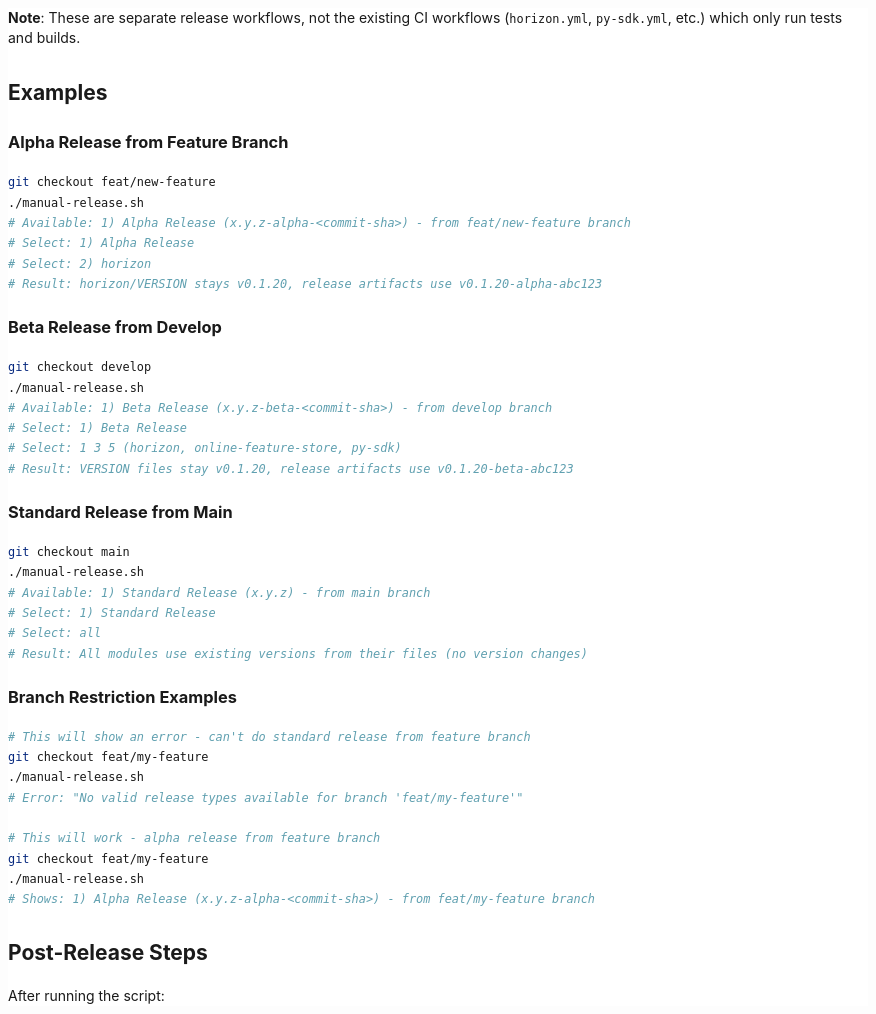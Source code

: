**Note**: These are separate release workflows, not the existing CI workflows (`horizon.yml`, `py-sdk.yml`, etc.) which only run tests and builds.

## Examples

### Alpha Release from Feature Branch
```bash
git checkout feat/new-feature
./manual-release.sh
# Available: 1) Alpha Release (x.y.z-alpha-<commit-sha>) - from feat/new-feature branch
# Select: 1) Alpha Release
# Select: 2) horizon
# Result: horizon/VERSION stays v0.1.20, release artifacts use v0.1.20-alpha-abc123
```

### Beta Release from Develop
```bash
git checkout develop
./manual-release.sh
# Available: 1) Beta Release (x.y.z-beta-<commit-sha>) - from develop branch
# Select: 1) Beta Release
# Select: 1 3 5 (horizon, online-feature-store, py-sdk)
# Result: VERSION files stay v0.1.20, release artifacts use v0.1.20-beta-abc123
```

### Standard Release from Main
```bash
git checkout main
./manual-release.sh
# Available: 1) Standard Release (x.y.z) - from main branch
# Select: 1) Standard Release
# Select: all
# Result: All modules use existing versions from their files (no version changes)
```

### Branch Restriction Examples
```bash
# This will show an error - can't do standard release from feature branch
git checkout feat/my-feature
./manual-release.sh
# Error: "No valid release types available for branch 'feat/my-feature'"

# This will work - alpha release from feature branch
git checkout feat/my-feature
./manual-release.sh
# Shows: 1) Alpha Release (x.y.z-alpha-<commit-sha>) - from feat/my-feature branch
```

## Post-Release Steps

After running the script:
